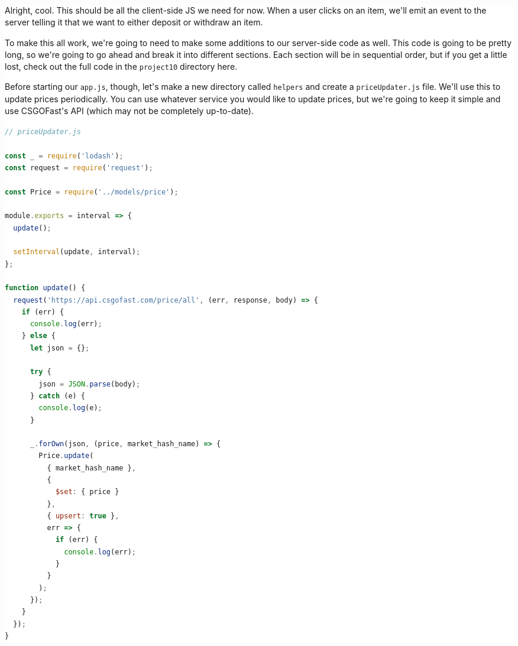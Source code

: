 Alright, cool. This should be all the client-side JS we need for now. When a
user clicks on an item, we'll emit an event to the server telling it that we
want to either deposit or withdraw an item.

To make this all work, we're going to need to make some additions to our
server-side code as well. This code is going to be pretty long, so we're going
to go ahead and break it into different sections. Each section will be in
sequential order, but if you get a little lost, check out the full code in the
`project10` directory here.

Before starting our `app.js`, though, let's make a new directory called
`helpers` and create a `priceUpdater.js` file. We'll use this to update prices
periodically. You can use whatever service you would like to update prices, but
we're going to keep it simple and use CSGOFast's API (which may not be
completely up-to-date).

```js
// priceUpdater.js

const _ = require('lodash');
const request = require('request');

const Price = require('../models/price');

module.exports = interval => {
  update();

  setInterval(update, interval);
};

function update() {
  request('https://api.csgofast.com/price/all', (err, response, body) => {
    if (err) {
      console.log(err);
    } else {
      let json = {};

      try {
        json = JSON.parse(body);
      } catch (e) {
        console.log(e);
      }

      _.forOwn(json, (price, market_hash_name) => {
        Price.update(
          { market_hash_name },
          {
            $set: { price }
          },
          { upsert: true },
          err => {
            if (err) {
              console.log(err);
            }
          }
        );
      });
    }
  });
}
```
